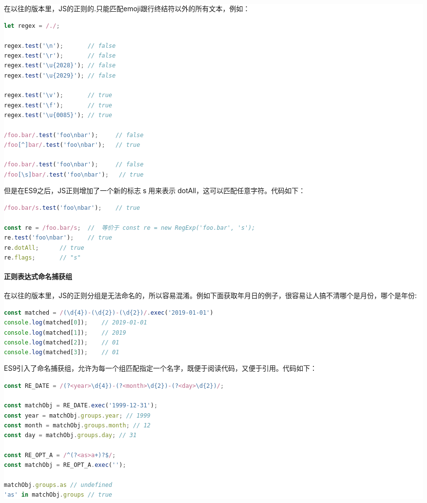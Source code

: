 在以往的版本里，JS的正则的.只能匹配emoji跟行终结符以外的所有文本，例如：

```js
let regex = /./;

regex.test('\n');       // false
regex.test('\r');       // false
regex.test('\u{2028}'); // false
regex.test('\u{2029}'); // false

regex.test('\v');       // true
regex.test('\f');       // true
regex.test('\u{0085}'); // true

/foo.bar/.test('foo\nbar');     // false
/foo[^]bar/.test('foo\nbar');   // true

/foo.bar/.test('foo\nbar');     // false
/foo[\s]bar/.test('foo\nbar');   // true
```


但是在ES9之后，JS正则增加了一个新的标志 s 用来表示 dotAll，这可以匹配任意字符。代码如下：

```js
/foo.bar/s.test('foo\nbar');    // true

const re = /foo.bar/s;  //  等价于 const re = new RegExp('foo.bar', 's');
re.test('foo\nbar');    // true
re.dotAll;      // true
re.flags;       // "s"
```

#### 正则表达式命名捕获组

在以往的版本里，JS的正则分组是无法命名的，所以容易混淆。例如下面获取年月日的例子，很容易让人搞不清哪个是月份，哪个是年份:

```js
const matched = /(\d{4})-(\d{2})-(\d{2})/.exec('2019-01-01')
console.log(matched[0]);    // 2019-01-01
console.log(matched[1]);    // 2019
console.log(matched[2]);    // 01
console.log(matched[3]);    // 01
```

ES9引入了命名捕获组，允许为每一个组匹配指定一个名字，既便于阅读代码，又便于引用。代码如下：

```js
const RE_DATE = /(?<year>\d{4})-(?<month>\d{2})-(?<day>\d{2})/;

const matchObj = RE_DATE.exec('1999-12-31');
const year = matchObj.groups.year; // 1999
const month = matchObj.groups.month; // 12
const day = matchObj.groups.day; // 31

const RE_OPT_A = /^(?<as>a+)?$/;
const matchObj = RE_OPT_A.exec('');

matchObj.groups.as // undefined
'as' in matchObj.groups // true
```
